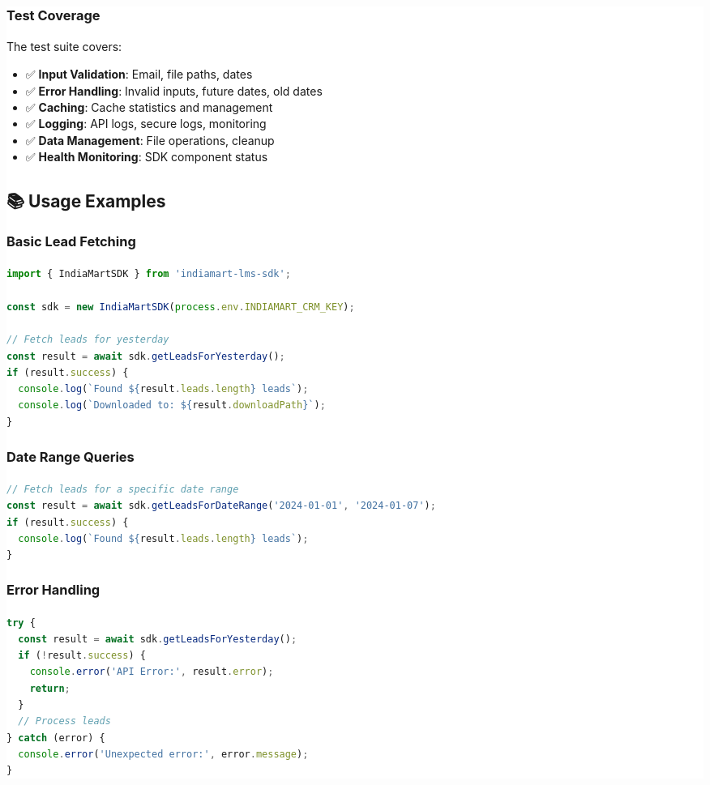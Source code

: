 ### Test Coverage

The test suite covers:
- ✅ **Input Validation**: Email, file paths, dates
- ✅ **Error Handling**: Invalid inputs, future dates, old dates
- ✅ **Caching**: Cache statistics and management
- ✅ **Logging**: API logs, secure logs, monitoring
- ✅ **Data Management**: File operations, cleanup
- ✅ **Health Monitoring**: SDK component status

## 📚 Usage Examples

### Basic Lead Fetching

```javascript
import { IndiaMartSDK } from 'indiamart-lms-sdk';

const sdk = new IndiaMartSDK(process.env.INDIAMART_CRM_KEY);

// Fetch leads for yesterday
const result = await sdk.getLeadsForYesterday();
if (result.success) {
  console.log(`Found ${result.leads.length} leads`);
  console.log(`Downloaded to: ${result.downloadPath}`);
}
```

### Date Range Queries

```javascript
// Fetch leads for a specific date range
const result = await sdk.getLeadsForDateRange('2024-01-01', '2024-01-07');
if (result.success) {
  console.log(`Found ${result.leads.length} leads`);
}
```

### Error Handling

```javascript
try {
  const result = await sdk.getLeadsForYesterday();
  if (!result.success) {
    console.error('API Error:', result.error);
    return;
  }
  // Process leads
} catch (error) {
  console.error('Unexpected error:', error.message);
}
```
